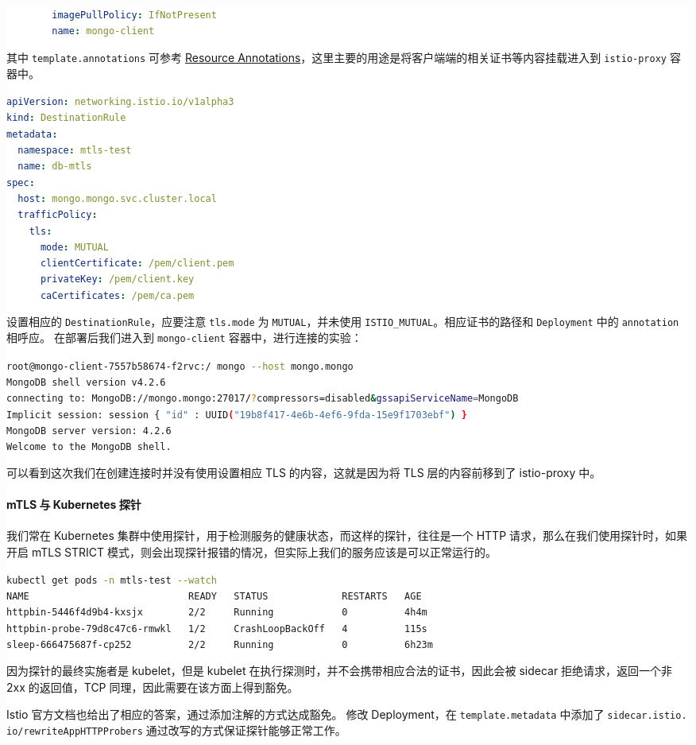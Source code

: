 ```yaml
        imagePullPolicy: IfNotPresent
        name: mongo-client
```

其中 `template.annotations` 可参考 [Resource Annotations](https://preliminary.istio.io/docs/reference/config/annotations/)，这里主要的用途是将客户端端的相关证书等内容挂载进入到 `istio-proxy` 容器中。

```yaml
apiVersion: networking.istio.io/v1alpha3
kind: DestinationRule
metadata:
  namespace: mtls-test
  name: db-mtls
spec:
  host: mongo.mongo.svc.cluster.local
  trafficPolicy:
    tls:
      mode: MUTUAL
      clientCertificate: /pem/client.pem
      privateKey: /pem/client.key
      caCertificates: /pem/ca.pem
```

设置相应的 `DestinationRule`，应要注意 `tls.mode` 为 `MUTUAL`，并未使用 `ISTIO_MUTUAL`。相应证书的路径和 `Deployment` 中的 `annotation` 相呼应。
在部署后我们进入到 `mongo-client` 容器中，进行连接的实验：

```bash
root@mongo-client-7557b58674-f2rvc:/ mongo --host mongo.mongo
MongoDB shell version v4.2.6
connecting to: MongoDB://mongo.mongo:27017/?compressors=disabled&gssapiServiceName=MongoDB
Implicit session: session { "id" : UUID("19b8f417-4e6b-4ef6-9fda-15e9f1703ebf") }
MongoDB server version: 4.2.6
Welcome to the MongoDB shell.
```

可以看到这次我们在创建连接时并没有使用设置相应 TLS 的内容，这就是因为将 TLS 层的内容前移到了 istio-proxy 中。

#### mTLS 与 Kubernetes 探针

我们常在 Kubernetes 集群中使用探针，用于检测服务的健康状态，而这样的探针，往往是一个 HTTP 请求，那么在我们使用探针时，如果开启 mTLS STRICT 模式，则会出现探针报错的情况，但实际上我们的服务应该是可以正常运行的。

```bash
kubectl get pods -n mtls-test --watch
NAME                            READY   STATUS             RESTARTS   AGE
httpbin-5446f4d9b4-kxsjx        2/2     Running            0          4h4m
httpbin-probe-79d8c47c6-rmwkl   1/2     CrashLoopBackOff   4          115s
sleep-666475687f-cp252          2/2     Running            0          6h23m
```

因为探针的最终实施者是 kubelet，但是 kubelet 在执行探测时，并不会携带相应合法的证书，因此会被 sidecar 拒绝请求，返回一个非 2xx 的返回值，TCP 同理，因此需要在该方面上得到豁免。

Istio 官方文档也给出了相应的答案，通过添加注解的方式达成豁免。
修改 Deployment，在 `template.metadata` 中添加了 `sidecar.istio.io/rewriteAppHTTPProbers` 通过改写的方式保证探针能够正常工作。
